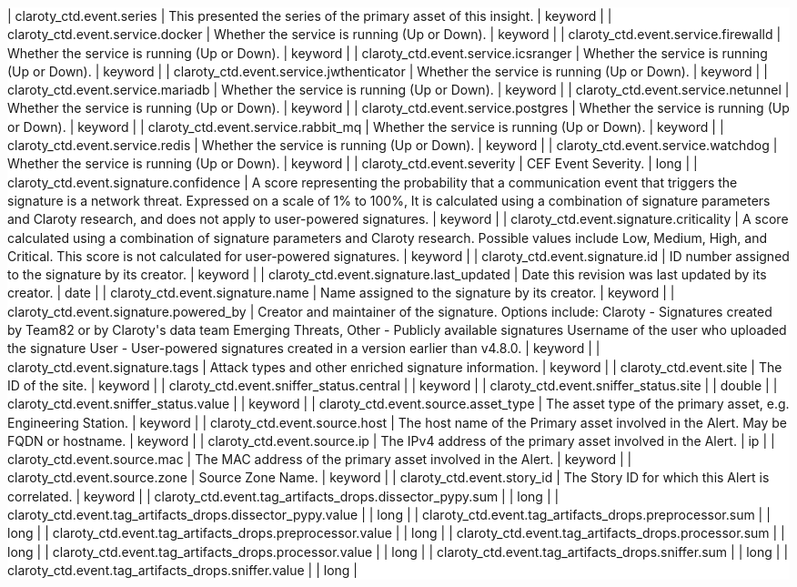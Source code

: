 | claroty_ctd.event.series | This presented the series of the primary asset of this insight. | keyword |
| claroty_ctd.event.service.docker | Whether the service is running (Up or Down). | keyword |
| claroty_ctd.event.service.firewalld | Whether the service is running (Up or Down). | keyword |
| claroty_ctd.event.service.icsranger | Whether the service is running (Up or Down). | keyword |
| claroty_ctd.event.service.jwthenticator | Whether the service is running (Up or Down). | keyword |
| claroty_ctd.event.service.mariadb | Whether the service is running (Up or Down). | keyword |
| claroty_ctd.event.service.netunnel | Whether the service is running (Up or Down). | keyword |
| claroty_ctd.event.service.postgres | Whether the service is running (Up or Down). | keyword |
| claroty_ctd.event.service.rabbit_mq | Whether the service is running (Up or Down). | keyword |
| claroty_ctd.event.service.redis | Whether the service is running (Up or Down). | keyword |
| claroty_ctd.event.service.watchdog | Whether the service is running (Up or Down). | keyword |
| claroty_ctd.event.severity | CEF Event Severity. | long |
| claroty_ctd.event.signature.confidence | A score representing the probability that a communication event that triggers the signature is a network threat. Expressed on a scale of 1% to 100%, It is calculated using a combination of signature parameters and Claroty research, and does not apply to user-powered signatures. | keyword |
| claroty_ctd.event.signature.criticality | A score calculated using a combination of signature parameters and Claroty research. Possible values include Low, Medium, High, and Critical. This score is not calculated for user-powered signatures. | keyword |
| claroty_ctd.event.signature.id | ID number assigned to the signature by its creator. | keyword |
| claroty_ctd.event.signature.last_updated | Date this revision was last updated by its creator. | date |
| claroty_ctd.event.signature.name | Name assigned to the signature by its creator. | keyword |
| claroty_ctd.event.signature.powered_by | Creator and maintainer of the signature. Options include: Claroty - Signatures created by Team82 or by Claroty's data team Emerging Threats, Other - Publicly available signatures Username of the user who uploaded the signature User - User-powered signatures created in a version earlier than v4.8.0. | keyword |
| claroty_ctd.event.signature.tags | Attack types and other enriched signature information. | keyword |
| claroty_ctd.event.site | The ID of the site. | keyword |
| claroty_ctd.event.sniffer_status.central |  | keyword |
| claroty_ctd.event.sniffer_status.site |  | double |
| claroty_ctd.event.sniffer_status.value |  | keyword |
| claroty_ctd.event.source.asset_type | The asset type of the primary asset, e.g. Engineering Station. | keyword |
| claroty_ctd.event.source.host | The host name of the Primary asset involved in the Alert. May be FQDN or hostname. | keyword |
| claroty_ctd.event.source.ip | The IPv4 address of the primary asset involved in the Alert. | ip |
| claroty_ctd.event.source.mac | The MAC address of the primary asset involved in the Alert. | keyword |
| claroty_ctd.event.source.zone | Source Zone Name. | keyword |
| claroty_ctd.event.story_id | The Story ID for which this Alert is correlated. | keyword |
| claroty_ctd.event.tag_artifacts_drops.dissector_pypy.sum |  | long |
| claroty_ctd.event.tag_artifacts_drops.dissector_pypy.value |  | long |
| claroty_ctd.event.tag_artifacts_drops.preprocessor.sum |  | long |
| claroty_ctd.event.tag_artifacts_drops.preprocessor.value |  | long |
| claroty_ctd.event.tag_artifacts_drops.processor.sum |  | long |
| claroty_ctd.event.tag_artifacts_drops.processor.value |  | long |
| claroty_ctd.event.tag_artifacts_drops.sniffer.sum |  | long |
| claroty_ctd.event.tag_artifacts_drops.sniffer.value |  | long |
